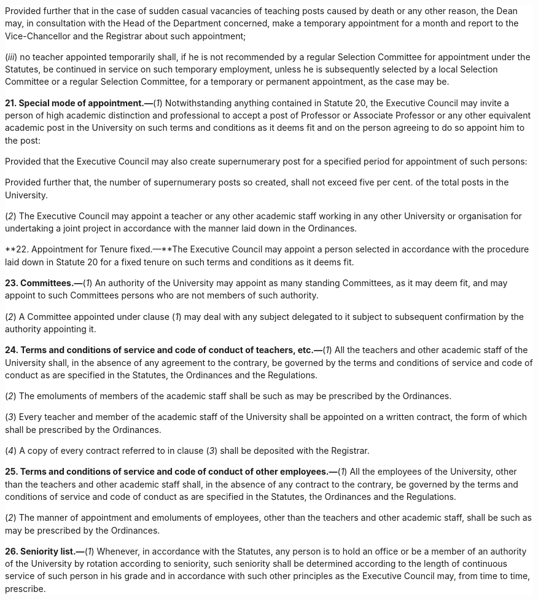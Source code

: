 Provided further that in the case of sudden casual vacancies of teaching posts caused by death or any other reason, the Dean may, in consultation with the Head of the Department concerned, make a temporary appointment for a month and report to the Vice-Chancellor and the Registrar about such appointment;

(*iii*) no teacher appointed temporarily shall, if he is not recommended by a regular Selection Committee for appointment under the Statutes, be continued in service on such temporary employment, unless he is subsequently selected by a local Selection Committee or a regular Selection Committee, for a temporary or permanent appointment, as the case may be.

**21. Special mode of appointment.—**(*1*) Notwithstanding anything contained in Statute 20, the Executive Council may invite a person of high academic distinction and professional to accept a post of Professor or Associate Professor or any other equivalent academic post in the University on such terms and conditions as it deems fit and on the person agreeing to do so appoint him to the post:

Provided that the Executive Council may also create supernumerary post for a specified period for appointment of such persons:

Provided further that, the number of supernumerary posts so created, shall not exceed five per cent. of the total posts in the University.

(*2*) The Executive Council may appoint a teacher or any other academic staff working in any other University or organisation for undertaking a joint project in accordance with the manner laid down in the Ordinances.

**22. Appointment for Tenure fixed.—**The Executive Council may appoint a person selected in accordance with the procedure laid down in Statute 20 for a fixed tenure on such terms and conditions as it deems fit.

**23. Committees.—**(*1*) An authority of the University may appoint as many standing Committees, as it may deem fit, and may appoint to such Committees persons who are not members of such authority.

(*2*) A Committee appointed under clause (*1*) may deal with any subject delegated to it subject to subsequent confirmation by the authority appointing it.

**24. Terms and conditions of service and code of conduct of teachers, etc.—**(*1*) All the teachers and other academic staff of the University shall, in the absence of any agreement to the contrary, be governed by the terms and conditions of service and code of conduct as are specified in the Statutes, the Ordinances and the Regulations.

(*2*) The emoluments of members of the academic staff shall be such as may be prescribed by the Ordinances.

(*3*) Every teacher and member of the academic staff of the University shall be appointed on a written contract, the form of which shall be prescribed by the Ordinances.

(*4*) A copy of every contract referred to in clause (*3*) shall be deposited with the Registrar.

**25. Terms and conditions of service and code of conduct of other employees.—**(*1*) All the employees of the University, other than the teachers and other academic staff shall, in the absence of any contract to the contrary, be governed by the terms and conditions of service and code of conduct as are specified in the Statutes, the Ordinances and the Regulations.

(*2*) The manner of appointment and emoluments of employees, other than the teachers and other academic staff, shall be such as may be prescribed by the Ordinances.

**26. Seniority list.—**(*1*) Whenever, in accordance with the Statutes, any person is to hold an office or be a member of an authority of the University by rotation according to seniority, such seniority shall be determined according to the length of continuous service of such person in his grade and in accordance with such other principles as the Executive Council may, from time to time, prescribe.
